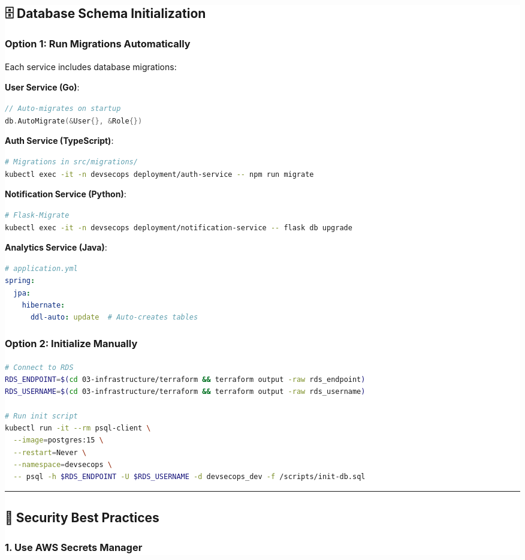 
## 🗄️ Database Schema Initialization

### Option 1: Run Migrations Automatically

Each service includes database migrations:

**User Service (Go)**:
```go
// Auto-migrates on startup
db.AutoMigrate(&User{}, &Role{})
```

**Auth Service (TypeScript)**:
```bash
# Migrations in src/migrations/
kubectl exec -it -n devsecops deployment/auth-service -- npm run migrate
```

**Notification Service (Python)**:
```bash
# Flask-Migrate
kubectl exec -it -n devsecops deployment/notification-service -- flask db upgrade
```

**Analytics Service (Java)**:
```yaml
# application.yml
spring:
  jpa:
    hibernate:
      ddl-auto: update  # Auto-creates tables
```

### Option 2: Initialize Manually

```bash
# Connect to RDS
RDS_ENDPOINT=$(cd 03-infrastructure/terraform && terraform output -raw rds_endpoint)
RDS_USERNAME=$(cd 03-infrastructure/terraform && terraform output -raw rds_username)

# Run init script
kubectl run -it --rm psql-client \
  --image=postgres:15 \
  --restart=Never \
  --namespace=devsecops \
  -- psql -h $RDS_ENDPOINT -U $RDS_USERNAME -d devsecops_dev -f /scripts/init-db.sql
```

---

## 🔐 Security Best Practices

### 1. Use AWS Secrets Manager
